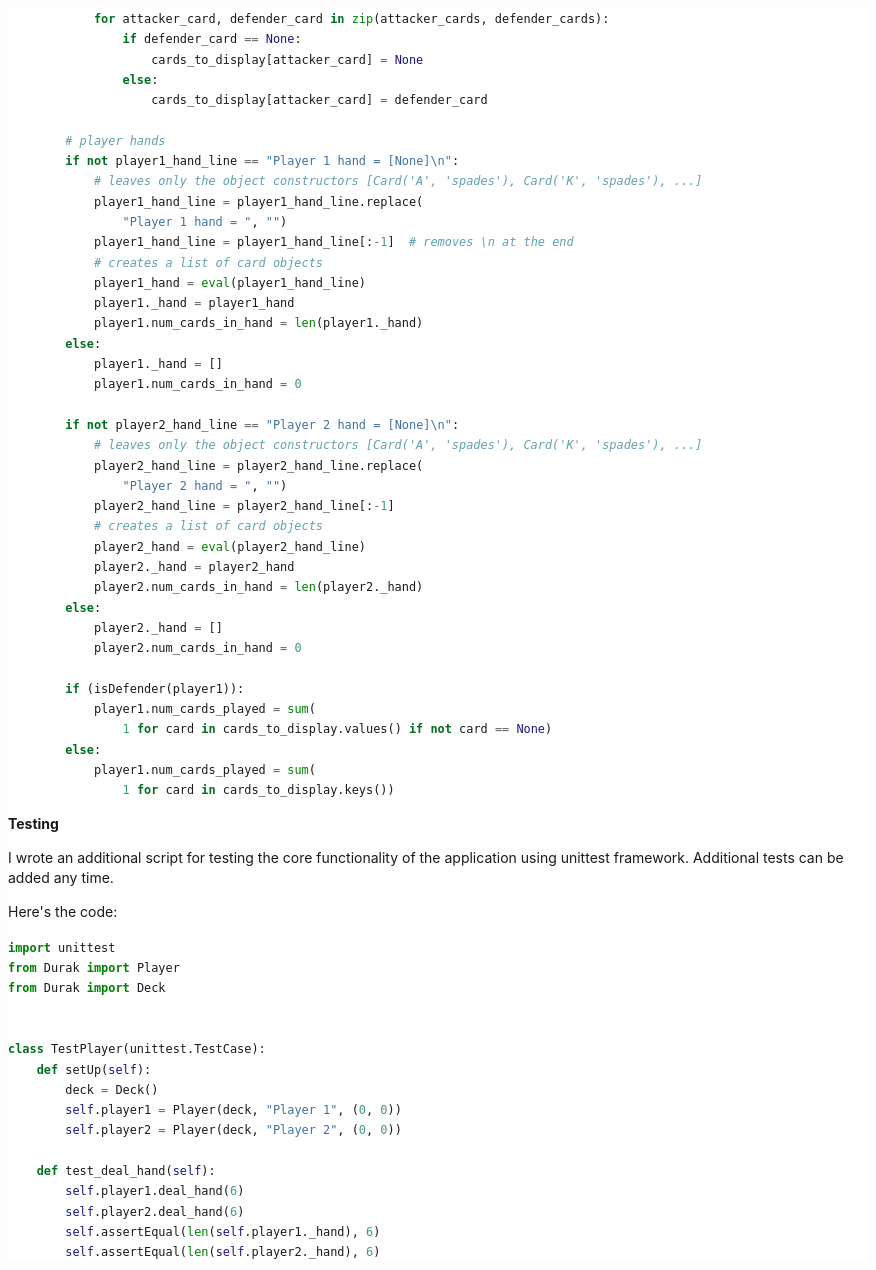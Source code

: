 ```Python
            for attacker_card, defender_card in zip(attacker_cards, defender_cards):
                if defender_card == None:
                    cards_to_display[attacker_card] = None
                else:
                    cards_to_display[attacker_card] = defender_card

        # player hands
        if not player1_hand_line == "Player 1 hand = [None]\n":
            # leaves only the object constructors [Card('A', 'spades'), Card('K', 'spades'), ...]
            player1_hand_line = player1_hand_line.replace(
                "Player 1 hand = ", "")
            player1_hand_line = player1_hand_line[:-1]  # removes \n at the end
            # creates a list of card objects
            player1_hand = eval(player1_hand_line)
            player1._hand = player1_hand
            player1.num_cards_in_hand = len(player1._hand)
        else:
            player1._hand = []
            player1.num_cards_in_hand = 0

        if not player2_hand_line == "Player 2 hand = [None]\n":
            # leaves only the object constructors [Card('A', 'spades'), Card('K', 'spades'), ...]
            player2_hand_line = player2_hand_line.replace(
                "Player 2 hand = ", "")
            player2_hand_line = player2_hand_line[:-1]
            # creates a list of card objects
            player2_hand = eval(player2_hand_line)
            player2._hand = player2_hand
            player2.num_cards_in_hand = len(player2._hand)
        else:
            player2._hand = []
            player2.num_cards_in_hand = 0

        if (isDefender(player1)):
            player1.num_cards_played = sum(
                1 for card in cards_to_display.values() if not card == None)
        else:
            player1.num_cards_played = sum(
                1 for card in cards_to_display.keys())
```

**Testing**

I wrote an additional script for testing the core functionality of the application using unittest framework. Additional tests can be added any time.

Here's the code:

```Python
import unittest
from Durak import Player
from Durak import Deck


class TestPlayer(unittest.TestCase):
    def setUp(self):
        deck = Deck()
        self.player1 = Player(deck, "Player 1", (0, 0))
        self.player2 = Player(deck, "Player 2", (0, 0))

    def test_deal_hand(self):
        self.player1.deal_hand(6)
        self.player2.deal_hand(6)
        self.assertEqual(len(self.player1._hand), 6)
        self.assertEqual(len(self.player2._hand), 6)
```